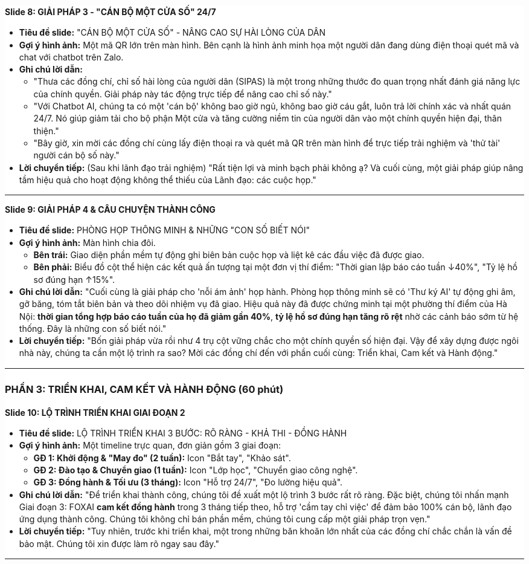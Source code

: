 
**Slide 8: GIẢI PHÁP 3 - "CÁN BỘ MỘT CỬA SỐ" 24/7**

*   **Tiêu đề slide:** "CÁN BỘ MỘT CỬA SỐ" - NÂNG CAO SỰ HÀI LÒNG CỦA DÂN
*   **Gợi ý hình ảnh:** Một mã QR lớn trên màn hình. Bên cạnh là hình ảnh minh họa một người dân đang dùng điện thoại quét mã và chat với chatbot trên Zalo.
*   **Ghi chú lời dẫn:**
    *   "Thưa các đồng chí, chỉ số hài lòng của người dân (SIPAS) là một trong những thước đo quan trọng nhất đánh giá năng lực của chính quyền. Giải pháp này tác động trực tiếp để nâng cao chỉ số này."
    *   "Với Chatbot AI, chúng ta có một 'cán bộ' không bao giờ ngủ, không bao giờ cáu gắt, luôn trả lời chính xác và nhất quán 24/7. Nó giúp giảm tải cho bộ phận Một cửa và tăng cường niềm tin của người dân vào một chính quyền hiện đại, thân thiện."
    *   "Bây giờ, xin mời các đồng chí cùng lấy điện thoại ra và quét mã QR trên màn hình để trực tiếp trải nghiệm và 'thử tài' người cán bộ số này."
*   **Lời chuyển tiếp:** (Sau khi lãnh đạo trải nghiệm) "Rất tiện lợi và minh bạch phải không ạ? Và cuối cùng, một giải pháp giúp nâng tầm hiệu quả cho hoạt động không thể thiếu của Lãnh đạo: các cuộc họp."

---

**Slide 9: GIẢI PHÁP 4 & CÂU CHUYỆN THÀNH CÔNG**

*   **Tiêu đề slide:** PHÒNG HỌP THÔNG MINH & NHỮNG "CON SỐ BIẾT NÓI"
*   **Gợi ý hình ảnh:** Màn hình chia đôi.
    *   **Bên trái:** Giao diện phần mềm tự động ghi biên bản cuộc họp và liệt kê các đầu việc đã được giao.
    *   **Bên phải:** Biểu đồ cột thể hiện các kết quả ấn tượng tại một đơn vị thí điểm: "Thời gian lập báo cáo tuần ↓40%", "Tỷ lệ hồ sơ đúng hạn ↑15%".
*   **Ghi chú lời dẫn:** "Cuối cùng là giải pháp cho 'nỗi ám ảnh' họp hành. Phòng họp thông minh sẽ có 'Thư ký AI' tự động ghi âm, gỡ băng, tóm tắt biên bản và theo dõi nhiệm vụ đã giao. Hiệu quả này đã được chứng minh tại một phường thí điểm của Hà Nội: **thời gian tổng hợp báo cáo tuần của họ đã giảm gần 40%**, **tỷ lệ hồ sơ đúng hạn tăng rõ rệt** nhờ các cảnh báo sớm từ hệ thống. Đây là những con số biết nói."
*   **Lời chuyển tiếp:** "Bốn giải pháp vừa rồi như 4 trụ cột vững chắc cho một chính quyền số hiện đại. Vậy để xây dựng được ngôi nhà này, chúng ta cần một lộ trình ra sao? Mời các đồng chí đến với phần cuối cùng: Triển khai, Cam kết và Hành động."

---

### **PHẦN 3: TRIỂN KHAI, CAM KẾT VÀ HÀNH ĐỘNG (60 phút)**

**Slide 10: LỘ TRÌNH TRIỂN KHAI GIAI ĐOẠN 2**

*   **Tiêu đề slide:** LỘ TRÌNH TRIỂN KHAI 3 BƯỚC: RÕ RÀNG - KHẢ THI - ĐỒNG HÀNH
*   **Gợi ý hình ảnh:** Một timeline trực quan, đơn giản gồm 3 giai đoạn:
    *   **GĐ 1: Khởi động & "May đo" (2 tuần):** Icon "Bắt tay", "Khảo sát".
    *   **GĐ 2: Đào tạo & Chuyển giao (1 tuần):** Icon "Lớp học", "Chuyển giao công nghệ".
    *   **GĐ 3: Đồng hành & Tối ưu (3 tháng):** Icon "Hỗ trợ 24/7", "Đo lường hiệu quả".
*   **Ghi chú lời dẫn:** "Để triển khai thành công, chúng tôi đề xuất một lộ trình 3 bước rất rõ ràng. Đặc biệt, chúng tôi nhấn mạnh Giai đoạn 3: FOXAI **cam kết đồng hành** trong 3 tháng tiếp theo, hỗ trợ 'cầm tay chỉ việc' để đảm bảo 100% cán bộ, lãnh đạo ứng dụng thành công. Chúng tôi không chỉ bán phần mềm, chúng tôi cung cấp một giải pháp trọn vẹn."
*   **Lời chuyển tiếp:** "Tuy nhiên, trước khi triển khai, một trong những băn khoăn lớn nhất của các đồng chí chắc chắn là vấn đề bảo mật. Chúng tôi xin được làm rõ ngay sau đây."

---